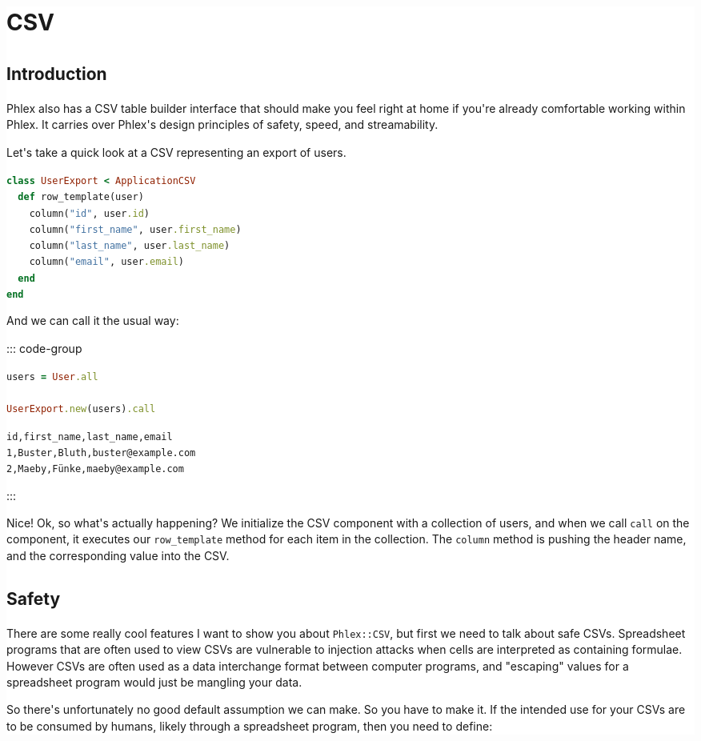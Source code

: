 # CSV

## Introduction

Phlex also has a CSV table builder interface that should make you feel right at home if you're already comfortable working within Phlex. It carries over Phlex's design principles of safety, speed, and streamability.

Let's take a quick look at a CSV representing an export of users.

```ruby
class UserExport < ApplicationCSV
  def row_template(user)
    column("id", user.id)
    column("first_name", user.first_name)
    column("last_name", user.last_name)
    column("email", user.email)
  end
end
```

And we can call it the usual way:

::: code-group
```ruby
users = User.all

UserExport.new(users).call
```
```csv
id,first_name,last_name,email
1,Buster,Bluth,buster@example.com
2,Maeby,Fünke,maeby@example.com
```
:::

Nice! Ok, so what's actually happening? We initialize the CSV component with a collection of users, and when we call `call` on the component, it executes our `row_template` method for each item in the collection. The `column` method is pushing the header name, and the corresponding value into the CSV.

## Safety

There are some really cool features I want to show you about `Phlex::CSV`, but first we need to talk about safe CSVs. Spreadsheet programs that are often used to view CSVs are vulnerable to injection attacks when cells are interpreted as containing formulae. However CSVs are often used as a data interchange format between computer programs, and "escaping" values for a spreadsheet program would just be mangling your data.

So there's unfortunately no good default assumption we can make. So you have to make it. If the intended use for your CSVs are to be consumed by humans, likely through a spreadsheet program, then you need to define:
